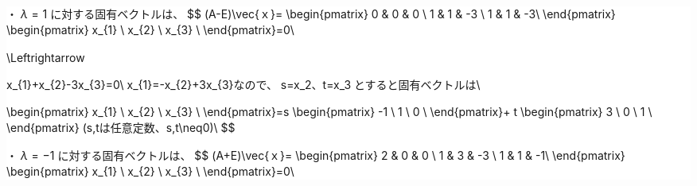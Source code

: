・ $λ=1$ に対する固有ベクトルは、
$$
(A-E)\vec{ｘ}=
\begin{pmatrix}
0 & 0 & 0 \\
1 & 1 & -3 \\
1 & 1 & -3\\
\end{pmatrix}\
\begin{pmatrix}
x_{1} \\
x_{2} \\
x_{3} \\
\end{pmatrix}=0\\

\Leftrightarrow

x_{1}+x_{2}-3x_{3}=0\\
x_{1}=-x_{2}+3x_{3}なので、
s=x_2、t=x_3
とすると固有ベクトルは\\

\begin{pmatrix}
x_{1} \\
x_{2} \\
x_{3} \\
\end{pmatrix}=s
\begin{pmatrix}
-1 \\
1 \\
0 \\
\end{pmatrix}+
t
\begin{pmatrix}
3 \\
0 \\
1 \\
\end{pmatrix}
(s,tは任意定数、s,t\neq0)\\
$$

・ $λ=-1$ に対する固有ベクトルは、
$$
(A+E)\vec{ｘ}=
\begin{pmatrix}
2 & 0 & 0 \\
1 & 3 & -3 \\
1 & 1 & -1\\
\end{pmatrix}\
\begin{pmatrix}
x_{1} \\
x_{2} \\
x_{3} \\
\end{pmatrix}=0\\
